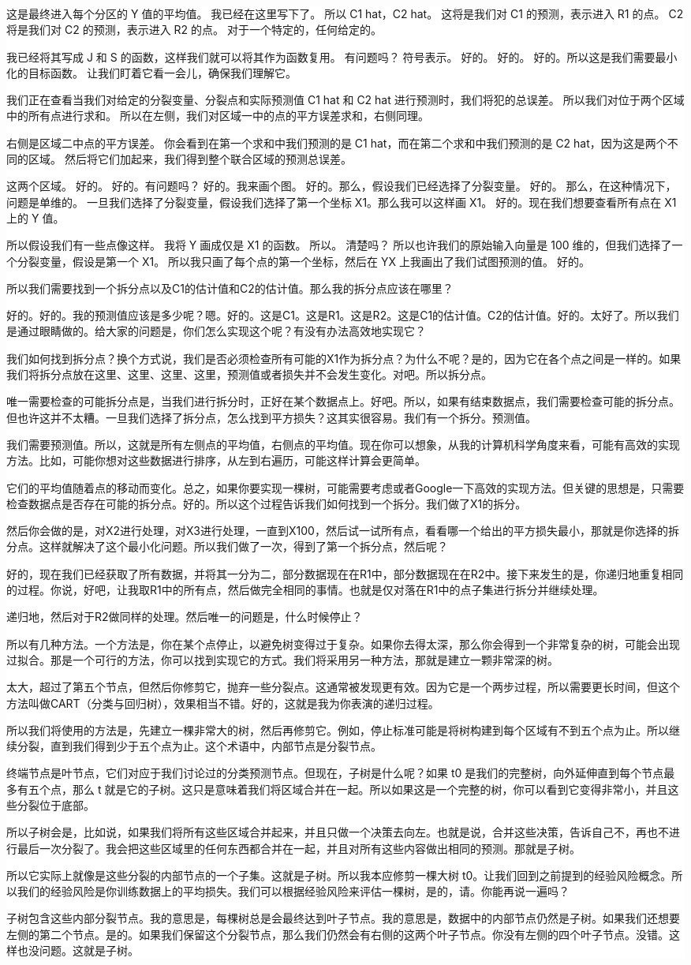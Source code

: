 这是最终进入每个分区的 Y 值的平均值。 我已经在这里写下了。 所以 C1 hat，C2 hat。 这将是我们对 C1 的预测，表示进入 R1 的点。 C2 将是我们对 C2 的预测，表示进入 R2 的点。 对于一个特定的，任何给定的。

我已经将其写成 J 和 S 的函数，这样我们就可以将其作为函数复用。 有问题吗？ 符号表示。 好的。 好的。 好的。所以这是我们需要最小化的目标函数。 让我们盯着它看一会儿，确保我们理解它。

我们正在查看当我们对给定的分裂变量、分裂点和实际预测值 C1 hat 和 C2 hat 进行预测时，我们将犯的总误差。 所以我们对位于两个区域中的所有点进行求和。 所以在左侧，我们对区域一中的点的平方误差求和，右侧同理。

右侧是区域二中点的平方误差。 你会看到在第一个求和中我们预测的是 C1 hat，而在第二个求和中我们预测的是 C2 hat，因为这是两个不同的区域。 然后将它们加起来，我们得到整个联合区域的预测总误差。

这两个区域。 好的。 好的。有问题吗？ 好的。我来画个图。 好的。那么，假设我们已经选择了分裂变量。 好的。 那么，在这种情况下，问题是单维的。 一旦我们选择了分裂变量，假设我们选择了第一个坐标 X1。那么我可以这样画 X1。 好的。现在我们想要查看所有点在 X1 上的 Y 值。

所以假设我们有一些点像这样。 我将 Y 画成仅是 X1 的函数。 所以。 清楚吗？ 所以也许我们的原始输入向量是 100 维的，但我们选择了一个分裂变量，假设是第一个 X1。 所以我只画了每个点的第一个坐标，然后在 YX 上我画出了我们试图预测的值。 好的。

所以我们需要找到一个拆分点以及C1的估计值和C2的估计值。那么我的拆分点应该在哪里？

好的。好的。我的预测值应该是多少呢？嗯。好的。这是C1。这是R1。这是R2。这是C1的估计值。C2的估计值。好的。太好了。所以我们是通过眼睛做的。给大家的问题是，你们怎么实现这个呢？有没有办法高效地实现它？

我们如何找到拆分点？换个方式说，我们是否必须检查所有可能的X1作为拆分点？为什么不呢？是的，因为它在各个点之间是一样的。如果我们将拆分点放在这里、这里、这里、这里，预测值或者损失并不会发生变化。对吧。所以拆分点。

唯一需要检查的可能拆分点是，当我们进行拆分时，正好在某个数据点上。好吧。所以，如果有结束数据点，我们需要检查可能的拆分点。但也许这并不太糟。一旦我们选择了拆分点，怎么找到平方损失？这其实很容易。我们有一个拆分。预测值。

我们需要预测值。所以，这就是所有左侧点的平均值，右侧点的平均值。现在你可以想象，从我的计算机科学角度来看，可能有高效的实现方法。比如，可能你想对这些数据进行排序，从左到右遍历，可能这样计算会更简单。

它们的平均值随着点的移动而变化。总之，如果你要实现一棵树，可能需要考虑或者Google一下高效的实现方法。但关键的思想是，只需要检查数据点是否存在可能的拆分点。好的。所以这个过程告诉我们如何找到一个拆分。我们做了X1的拆分。

然后你会做的是，对X2进行处理，对X3进行处理，一直到X100，然后试一试所有点，看看哪一个给出的平方损失最小，那就是你选择的拆分点。这样就解决了这个最小化问题。所以我们做了一次，得到了第一个拆分点，然后呢？

好的，现在我们已经获取了所有数据，并将其一分为二，部分数据现在在R1中，部分数据现在在R2中。接下来发生的是，你递归地重复相同的过程。你说，好吧，让我取R1中的所有点，然后做完全相同的事情。也就是仅对落在R1中的点子集进行拆分并继续处理。

递归地，然后对于R2做同样的处理。然后唯一的问题是，什么时候停止？

所以有几种方法。一个方法是，你在某个点停止，以避免树变得过于复杂。如果你去得太深，那么你会得到一个非常复杂的树，可能会出现过拟合。那是一个可行的方法，你可以找到实现它的方式。我们将采用另一种方法，那就是建立一颗非常深的树。

太大，超过了第五个节点，但然后你修剪它，抛弃一些分裂点。这通常被发现更有效。因为它是一个两步过程，所以需要更长时间，但这个方法叫做CART（分类与回归树），效果相当不错。好的，这就是我为你表演的递归过程。

所以我们将使用的方法是，先建立一棵非常大的树，然后再修剪它。例如，停止标准可能是将树构建到每个区域有不到五个点为止。所以继续分裂，直到我们得到少于五个点为止。这个术语中，内部节点是分裂节点。

终端节点是叶节点，它们对应于我们讨论过的分类预测节点。但现在，子树是什么呢？如果 t0 是我们的完整树，向外延伸直到每个节点最多有五个点，那么 t 就是它的子树。这只是意味着我们将区域合并在一起。所以如果这是一个完整的树，你可以看到它变得非常小，并且这些分裂位于底部。

所以子树会是，比如说，如果我们将所有这些区域合并起来，并且只做一个决策去向左。也就是说，合并这些决策，告诉自己不，再也不进行最后一次分裂了。我会把这些区域里的任何东西都合并在一起，并且对所有这些内容做出相同的预测。那就是子树。

所以它实际上就像是这些分裂的内部节点的一个子集。这就是子树。所以我本应修剪一棵大树 t0。让我们回到之前提到的经验风险概念。所以我们的经验风险是你训练数据上的平均损失。我们可以根据经验风险来评估一棵树，是的，请。你能再说一遍吗？

子树包含这些内部分裂节点。我的意思是，每棵树总是会最终达到叶子节点。我的意思是，数据中的内部节点仍然是子树。如果我们还想要左侧的第二个节点。是的。如果我们保留这个分裂节点，那么我们仍然会有右侧的这两个叶子节点。你没有左侧的四个叶子节点。没错。这样也没问题。这就是子树。

